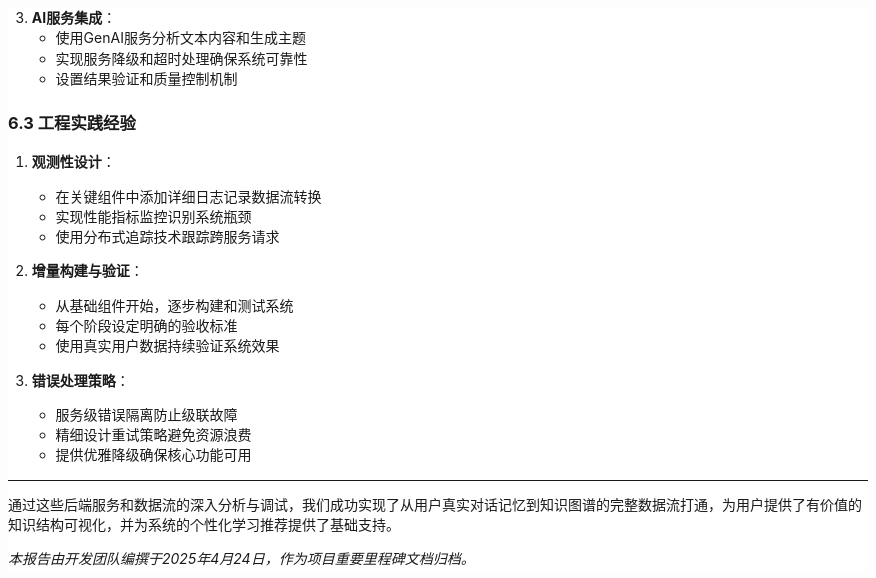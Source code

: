 3. **AI服务集成**：
   - 使用GenAI服务分析文本内容和生成主题
   - 实现服务降级和超时处理确保系统可靠性
   - 设置结果验证和质量控制机制

### 6.3 工程实践经验

1. **观测性设计**：
   - 在关键组件中添加详细日志记录数据流转换
   - 实现性能指标监控识别系统瓶颈
   - 使用分布式追踪技术跟踪跨服务请求

2. **增量构建与验证**：
   - 从基础组件开始，逐步构建和测试系统
   - 每个阶段设定明确的验收标准
   - 使用真实用户数据持续验证系统效果

3. **错误处理策略**：
   - 服务级错误隔离防止级联故障
   - 精细设计重试策略避免资源浪费
   - 提供优雅降级确保核心功能可用

---

通过这些后端服务和数据流的深入分析与调试，我们成功实现了从用户真实对话记忆到知识图谱的完整数据流打通，为用户提供了有价值的知识结构可视化，并为系统的个性化学习推荐提供了基础支持。

*本报告由开发团队编撰于2025年4月24日，作为项目重要里程碑文档归档。*